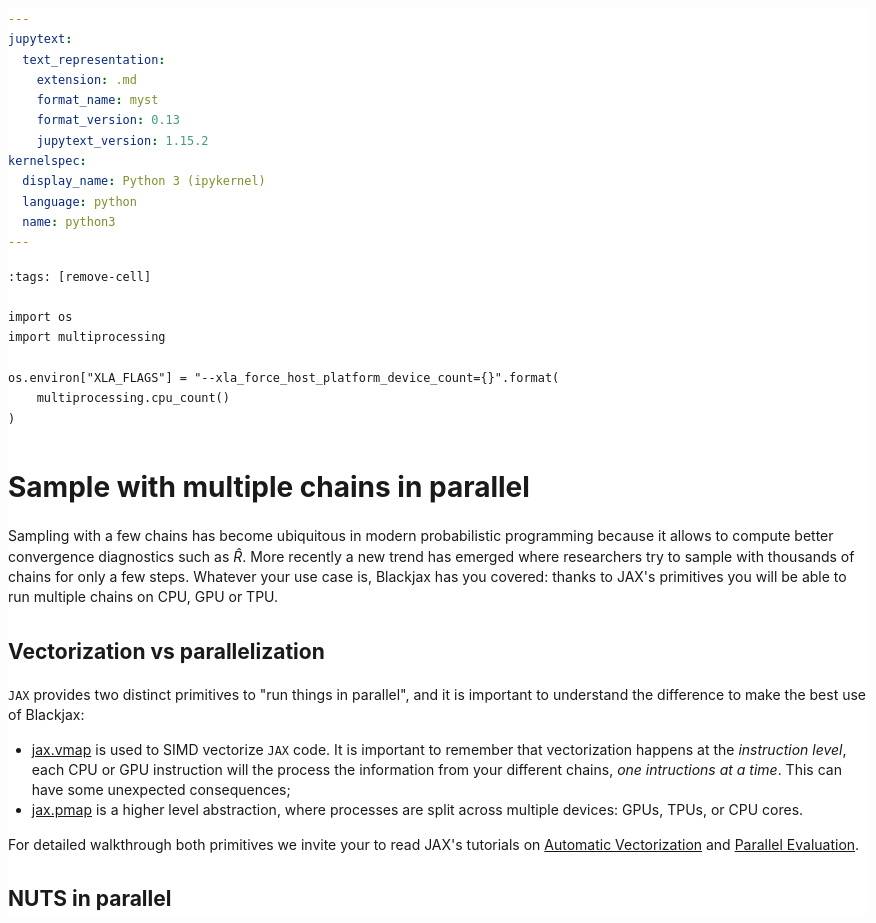 ```yaml
---
jupytext:
  text_representation:
    extension: .md
    format_name: myst
    format_version: 0.13
    jupytext_version: 1.15.2
kernelspec:
  display_name: Python 3 (ipykernel)
  language: python
  name: python3
---
```


```{code-cell} ipython3
:tags: [remove-cell]

import os
import multiprocessing

os.environ["XLA_FLAGS"] = "--xla_force_host_platform_device_count={}".format(
    multiprocessing.cpu_count()
)
```

# Sample with multiple chains in parallel

Sampling with a few chains has become ubiquitous in modern probabilistic programming because it allows to compute better convergence diagnostics such as $\hat{R}$. More recently a new trend has emerged where researchers try to sample with thousands of chains for only a few steps. Whatever your use case is, Blackjax has you covered: thanks to JAX's primitives you will be able to run multiple chains on CPU, GPU or TPU.

## Vectorization vs parallelization

`JAX` provides two distinct primitives to "run things in parallel", and it is important to understand the difference to make the best use of Blackjax:

- [jax.vmap](https://jax.readthedocs.io/en/latest/jax.html?highlight=vmap#jax.vmap) is used to SIMD vectorize `JAX` code. It is important to remember that vectorization happens at the *instruction level*, each CPU or GPU  instruction will the process the information from your different chains, *one intructions at a time*. This can have some unexpected consequences;
- [jax.pmap](https://jax.readthedocs.io/en/latest/_autosummary/jax.pmap.html#jax.pmap) is a higher level abstraction, where processes are split across multiple devices: GPUs, TPUs, or CPU cores.

For detailed walkthrough both primitives we invite your to read JAX's tutorials on [Automatic Vectorization](https://jax.readthedocs.io/en/latest/jax-101/03-vectorization.html)
and [Parallel Evaluation](https://jax.readthedocs.io/en/latest/jax-101/06-parallelism.html).

## NUTS in parallel
